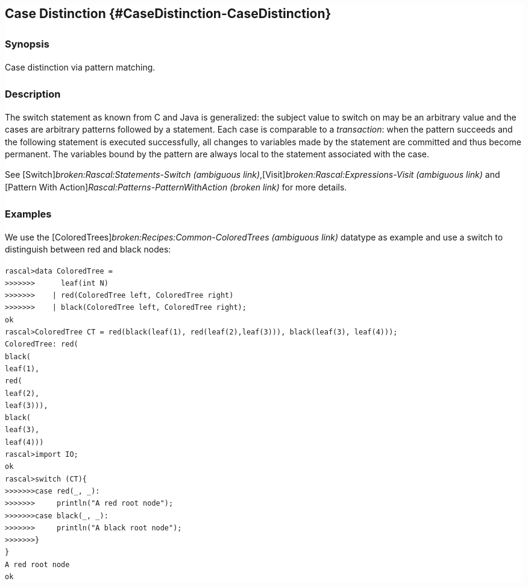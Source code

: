
## Case Distinction {#CaseDistinction-CaseDistinction}

### Synopsis 
Case distinction via pattern matching.





### Description 
The switch statement as known from C and Java is generalized: the subject value to switch on may be an 
arbitrary value and the cases are arbitrary patterns followed by a statement. 
Each case is comparable to a _transaction_: when the pattern succeeds and the following statement is 
executed successfully, all changes to variables made by the statement are committed and thus become permanent. 
The variables bound by the pattern are always local to the statement associated with the case. 

See [Switch]_broken:Rascal:Statements-Switch (ambiguous link)_,[Visit]_broken:Rascal:Expressions-Visit (ambiguous link)_ and 
[Pattern With Action]_Rascal:Patterns-PatternWithAction (broken link)_ for more details.

### Examples 
We use the [ColoredTrees]_broken:Recipes:Common-ColoredTrees (ambiguous link)_ datatype as example and use a switch to
distinguish between red and black nodes:

```rascal-shell
rascal>data ColoredTree = 
>>>>>>>      leaf(int N) 
>>>>>>>    | red(ColoredTree left, ColoredTree right) 
>>>>>>>    | black(ColoredTree left, ColoredTree right);
ok
rascal>ColoredTree CT = red(black(leaf(1), red(leaf(2),leaf(3))), black(leaf(3), leaf(4)));
ColoredTree: red(
black(
leaf(1),
red(
leaf(2),
leaf(3))),
black(
leaf(3),
leaf(4)))
rascal>import IO;
ok
rascal>switch (CT){
>>>>>>>case red(_, _):
>>>>>>>     println("A red root node");
>>>>>>>case black(_, _):
>>>>>>>     println("A black root node");
>>>>>>>}
}
A red root node
ok
```
